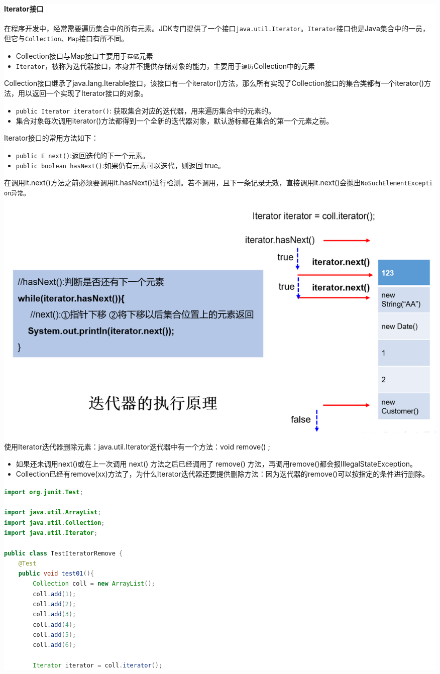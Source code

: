 #### Iterator接口

在程序开发中，经常需要遍历集合中的所有元素。JDK专门提供了一个接口`java.util.Iterator`。`Iterator`接口也是Java集合中的一员，但它与`Collection`、`Map`接口有所不同。
- Collection接口与Map接口主要用于`存储`元素
- `Iterator`，被称为迭代器接口，本身并不提供存储对象的能力，主要用于`遍历`Collection中的元素

Collection接口继承了java.lang.Iterable接口，该接口有一个iterator()方法，那么所有实现了Collection接口的集合类都有一个iterator()方法，用以返回一个实现了Iterator接口的对象。
- `public Iterator iterator()`: 获取集合对应的迭代器，用来遍历集合中的元素的。
- 集合对象每次调用iterator()方法都得到一个全新的迭代器对象，默认游标都在集合的第一个元素之前。

Iterator接口的常用方法如下：
- `public E next()`:返回迭代的下一个元素。
- `public boolean hasNext()`:如果仍有元素可以迭代，则返回 true。

在调用it.next()方法之前必须要调用it.hasNext()进行检测。若不调用，且下一条记录无效，直接调用it.next()会抛出`NoSuchElementException异常`。

![迭代器工作原理](img/集合框架与泛型/1753175953769.png)

使用Iterator迭代器删除元素：java.util.Iterator迭代器中有一个方法：void remove() ;
- 如果还未调用next()或在上一次调用 next() 方法之后已经调用了 remove() 方法，再调用remove()都会报IllegalStateException。
- Collection已经有remove(xx)方法了，为什么Iterator迭代器还要提供删除方法：因为迭代器的remove()可以按指定的条件进行删除。

```java
import org.junit.Test;

import java.util.ArrayList;
import java.util.Collection;
import java.util.Iterator;

public class TestIteratorRemove {
    @Test
    public void test01(){
        Collection coll = new ArrayList();
        coll.add(1);
        coll.add(2);
        coll.add(3);
        coll.add(4);
        coll.add(5);
        coll.add(6);

        Iterator iterator = coll.iterator();
```